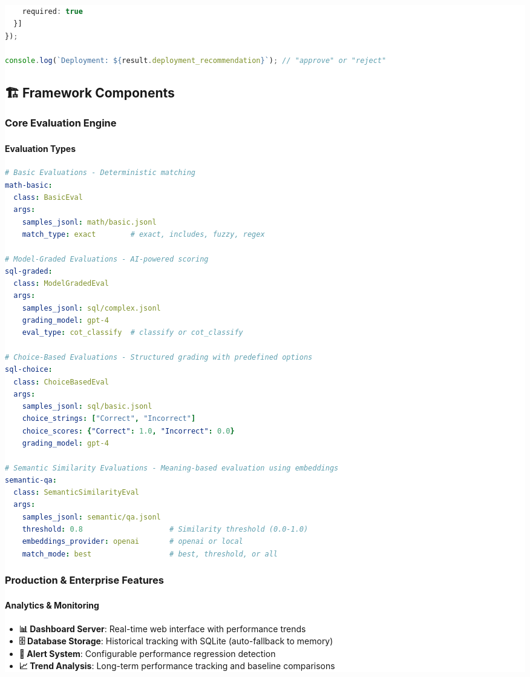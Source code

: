 ```typescript
    required: true
  }]
});

console.log(`Deployment: ${result.deployment_recommendation}`); // "approve" or "reject"
```

## 🏗️ Framework Components

### **Core Evaluation Engine**

#### **Evaluation Types**
```yaml
# Basic Evaluations - Deterministic matching
math-basic:
  class: BasicEval
  args:
    samples_jsonl: math/basic.jsonl
    match_type: exact        # exact, includes, fuzzy, regex

# Model-Graded Evaluations - AI-powered scoring  
sql-graded:
  class: ModelGradedEval
  args:
    samples_jsonl: sql/complex.jsonl
    grading_model: gpt-4
    eval_type: cot_classify  # classify or cot_classify

# Choice-Based Evaluations - Structured grading with predefined options
sql-choice:
  class: ChoiceBasedEval
  args:
    samples_jsonl: sql/basic.jsonl
    choice_strings: ["Correct", "Incorrect"]
    choice_scores: {"Correct": 1.0, "Incorrect": 0.0}
    grading_model: gpt-4

# Semantic Similarity Evaluations - Meaning-based evaluation using embeddings
semantic-qa:
  class: SemanticSimilarityEval
  args:
    samples_jsonl: semantic/qa.jsonl
    threshold: 0.8                    # Similarity threshold (0.0-1.0)
    embeddings_provider: openai       # openai or local
    match_mode: best                  # best, threshold, or all
```

### **Production & Enterprise Features**

#### **Analytics & Monitoring**
- **📊 Dashboard Server**: Real-time web interface with performance trends
- **🗄️ Database Storage**: Historical tracking with SQLite (auto-fallback to memory)
- **🚨 Alert System**: Configurable performance regression detection
- **📈 Trend Analysis**: Long-term performance tracking and baseline comparisons
